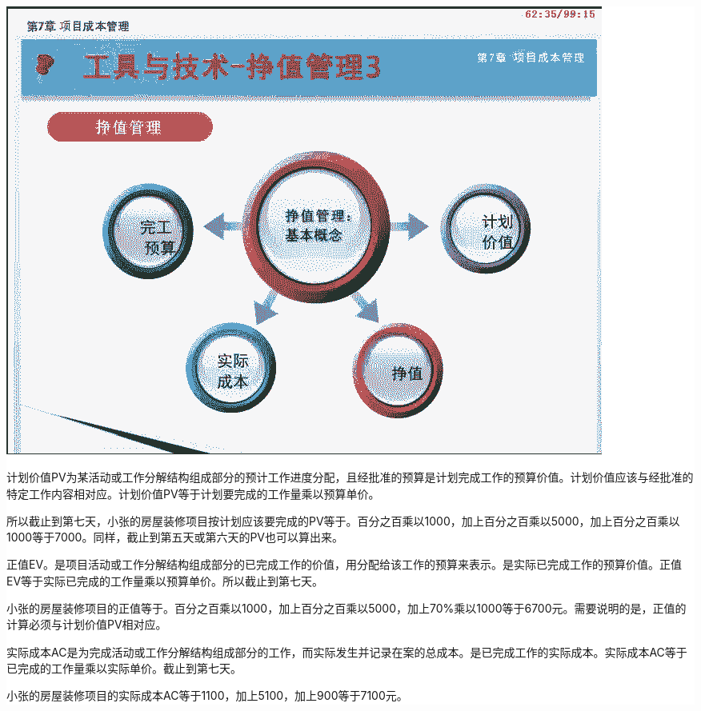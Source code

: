 ![](img/e177f560d360ac6e872a5ef69e2c13ea_149.png)

计划价值PV为某活动或工作分解结构组成部分的预计工作进度分配，且经批准的预算是计划完成工作的预算价值。计划价值应该与经批准的特定工作内容相对应。计划价值PV等于计划要完成的工作量乘以预算单价。

所以截止到第七天，小张的房屋装修项目按计划应该要完成的PV等于。百分之百乘以1000，加上百分之百乘以5000，加上百分之百乘以1000等于7000。同样，截止到第五天或第六天的PV也可以算出来。

正值EV。是项目活动或工作分解结构组成部分的已完成工作的价值，用分配给该工作的预算来表示。是实际已完成工作的预算价值。正值EV等于实际已完成的工作量乘以预算单价。所以截止到第七天。

小张的房屋装修项目的正值等于。百分之百乘以1000，加上百分之百乘以5000，加上70%乘以1000等于6700元。需要说明的是，正值的计算必须与计划价值PV相对应。

实际成本AC是为完成活动或工作分解结构组成部分的工作，而实际发生并记录在案的总成本。是已完成工作的实际成本。实际成本AC等于已完成的工作量乘以实际单价。截止到第七天。

小张的房屋装修项目的实际成本AC等于1100，加上5100，加上900等于7100元。
